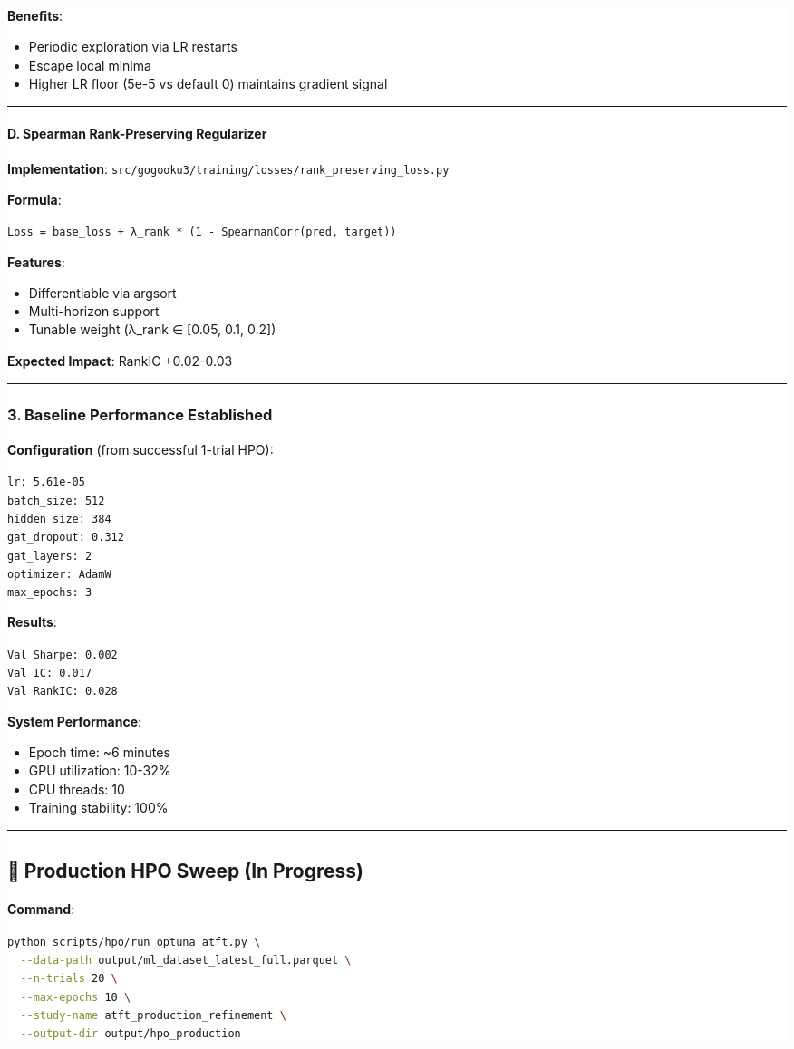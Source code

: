 **Benefits**:
- Periodic exploration via LR restarts
- Escape local minima
- Higher LR floor (5e-5 vs default 0) maintains gradient signal

---

#### D. Spearman Rank-Preserving Regularizer
**Implementation**: `src/gogooku3/training/losses/rank_preserving_loss.py`

**Formula**:
```
Loss = base_loss + λ_rank * (1 - SpearmanCorr(pred, target))
```

**Features**:
- Differentiable via argsort
- Multi-horizon support
- Tunable weight (λ_rank ∈ [0.05, 0.1, 0.2])

**Expected Impact**: RankIC +0.02-0.03

---

### 3. Baseline Performance Established

**Configuration** (from successful 1-trial HPO):
```
lr: 5.61e-05
batch_size: 512
hidden_size: 384
gat_dropout: 0.312
gat_layers: 2
optimizer: AdamW
max_epochs: 3
```

**Results**:
```
Val Sharpe: 0.002
Val IC: 0.017
Val RankIC: 0.028
```

**System Performance**:
- Epoch time: ~6 minutes
- GPU utilization: 10-32%
- CPU threads: 10
- Training stability: 100%

---

## 🚀 Production HPO Sweep (In Progress)

**Command**:
```bash
python scripts/hpo/run_optuna_atft.py \
  --data-path output/ml_dataset_latest_full.parquet \
  --n-trials 20 \
  --max-epochs 10 \
  --study-name atft_production_refinement \
  --output-dir output/hpo_production
```
